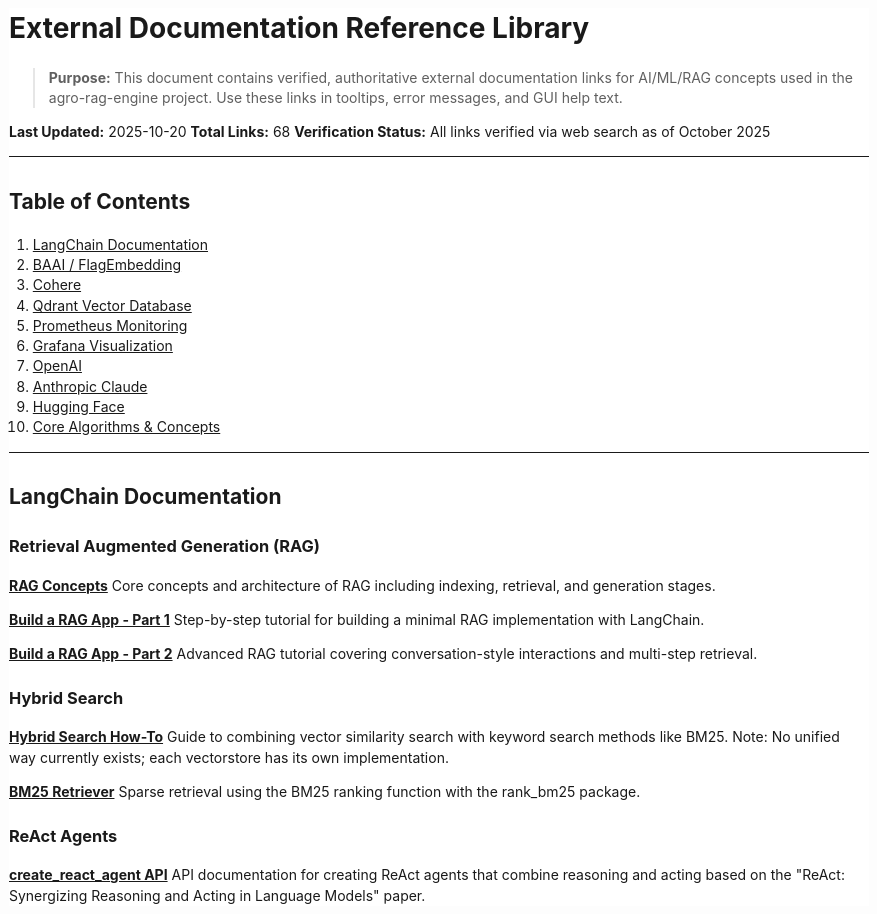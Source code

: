 # External Documentation Reference Library

> **Purpose:** This document contains verified, authoritative external documentation links for AI/ML/RAG concepts used in the agro-rag-engine project. Use these links in tooltips, error messages, and GUI help text.

**Last Updated:** 2025-10-20
**Total Links:** 68
**Verification Status:** All links verified via web search as of October 2025

---

## Table of Contents

1. [LangChain Documentation](#langchain-documentation)
2. [BAAI / FlagEmbedding](#baai--flagembedding)
3. [Cohere](#cohere)
4. [Qdrant Vector Database](#qdrant-vector-database)
5. [Prometheus Monitoring](#prometheus-monitoring)
6. [Grafana Visualization](#grafana-visualization)
7. [OpenAI](#openai)
8. [Anthropic Claude](#anthropic-claude)
9. [Hugging Face](#hugging-face)
10. [Core Algorithms & Concepts](#core-algorithms--concepts)

---

## LangChain Documentation

### Retrieval Augmented Generation (RAG)

**[RAG Concepts](https://python.langchain.com/docs/concepts/rag/)**
Core concepts and architecture of RAG including indexing, retrieval, and generation stages.

**[Build a RAG App - Part 1](https://python.langchain.com/docs/tutorials/rag/)**
Step-by-step tutorial for building a minimal RAG implementation with LangChain.

**[Build a RAG App - Part 2](https://python.langchain.com/docs/tutorials/qa_chat_history/)**
Advanced RAG tutorial covering conversation-style interactions and multi-step retrieval.

### Hybrid Search

**[Hybrid Search How-To](https://python.langchain.com/docs/how_to/hybrid/)**
Guide to combining vector similarity search with keyword search methods like BM25. Note: No unified way currently exists; each vectorstore has its own implementation.

**[BM25 Retriever](https://python.langchain.com/v0.2/docs/integrations/retrievers/bm25/)**
Sparse retrieval using the BM25 ranking function with the rank_bm25 package.

### ReAct Agents

**[create_react_agent API](https://python.langchain.com/api_reference/langchain/agents/langchain.agents.react.agent.create_react_agent.html)**
API documentation for creating ReAct agents that combine reasoning and acting based on the "ReAct: Synergizing Reasoning and Acting in Language Models" paper.
